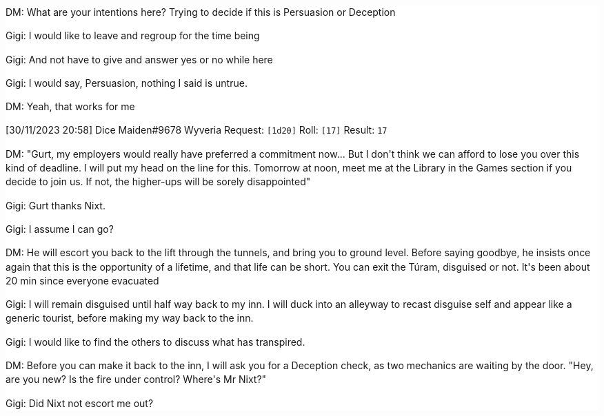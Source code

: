 
DM:
What are your intentions here? Trying to decide if this is Persuasion or Deception


Gigi:
I would like to leave and regroup for the time being


Gigi:
And not have to give and answer yes or no while here


Gigi:
I would say, Persuasion, nothing I said is untrue.


DM:
Yeah, that works for me


[30/11/2023 20:58] Dice Maiden#9678
Wyveria Request: `[1d20]` Roll: `[17]` Result: `17`


DM:
"Gurt, my employers would really have preferred a commitment now... But I don't think we can afford to lose you over this kind of deadline. I will put my head on the line for this. Tomorrow at noon, meet me at the Library in the Games section if you decide to join us. If not, the higher-ups will be sorely disappointed"


Gigi:
Gurt thanks Nixt.


Gigi:
I assume I can go?


DM:
He will escort you back to the lift through the tunnels, and bring you to ground level. Before saying goodbye, he insists once again that this is the opportunity of a lifetime, and that life can be short. 
You can exit the Túram, disguised or not. It's been about 20 min since everyone evacuated


Gigi:
I will remain disguised until half way back to my inn. I will duck into an alleyway to recast disguise self and appear like a generic tourist, before making my way back to the inn.


Gigi:
I would like to find the others to discuss what has transpired.


DM:
Before you can make it back to the inn, I will ask you for a Deception check, as two mechanics are waiting by the door. "Hey, are you new? Is the fire under control? Where's Mr Nixt?"


Gigi:
Did Nixt not escort me out?
